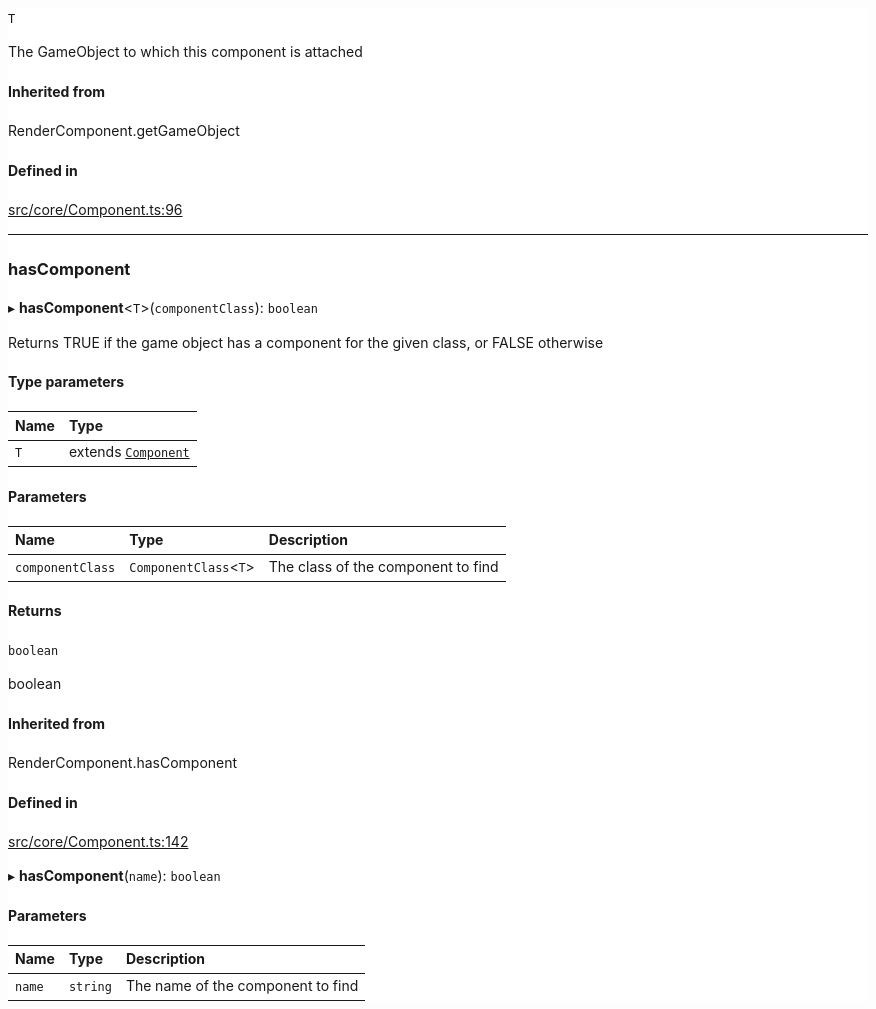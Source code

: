 `T`

The GameObject to which this component is attached

#### Inherited from

RenderComponent.getGameObject

#### Defined in

[src/core/Component.ts:96](https://github.com/angry-pixel-studio/angry-pixel-engine/blob/8704b49/src/core/Component.ts#L96)

___

### hasComponent

▸ **hasComponent**<`T`\>(`componentClass`): `boolean`

Returns TRUE if the game object has a component for the given class, or FALSE otherwise

#### Type parameters

| Name | Type |
| :------ | :------ |
| `T` | extends [`Component`](Component.md) |

#### Parameters

| Name | Type | Description |
| :------ | :------ | :------ |
| `componentClass` | `ComponentClass`<`T`\> | The class of the component to find |

#### Returns

`boolean`

boolean

#### Inherited from

RenderComponent.hasComponent

#### Defined in

[src/core/Component.ts:142](https://github.com/angry-pixel-studio/angry-pixel-engine/blob/8704b49/src/core/Component.ts#L142)

▸ **hasComponent**(`name`): `boolean`

#### Parameters

| Name | Type | Description |
| :------ | :------ | :------ |
| `name` | `string` | The name of the component to find |
